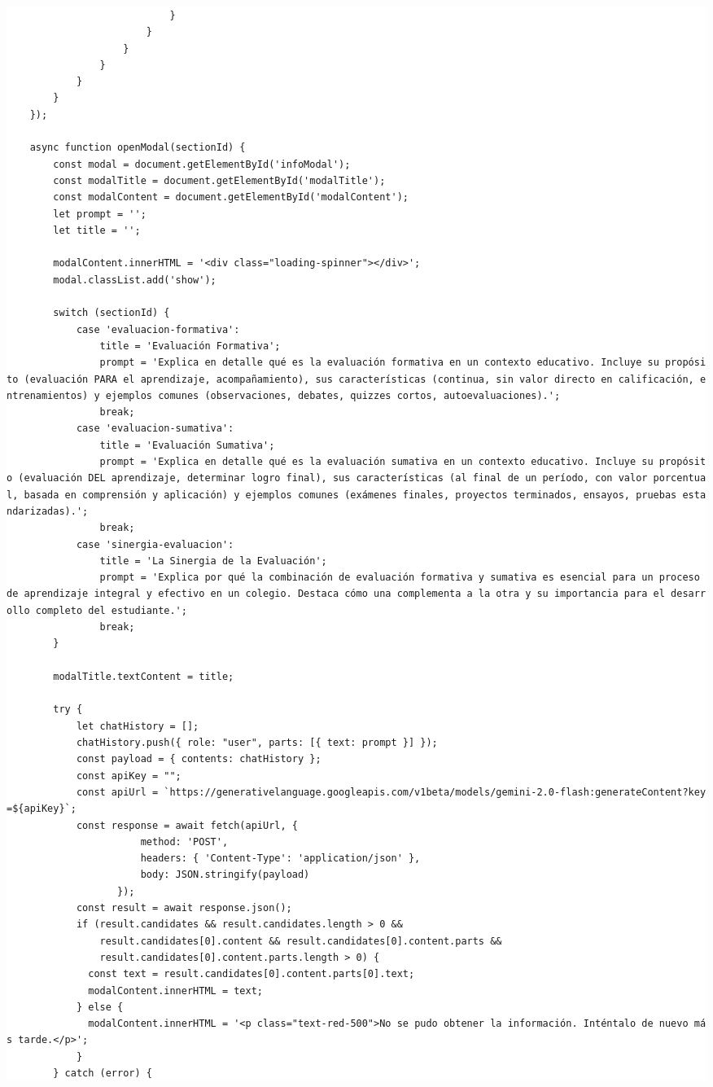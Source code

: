                                 }
                            }
                        }
                    }
                }
            }
        });

        async function openModal(sectionId) {
            const modal = document.getElementById('infoModal');
            const modalTitle = document.getElementById('modalTitle');
            const modalContent = document.getElementById('modalContent');
            let prompt = '';
            let title = '';

            modalContent.innerHTML = '<div class="loading-spinner"></div>';
            modal.classList.add('show');

            switch (sectionId) {
                case 'evaluacion-formativa':
                    title = 'Evaluación Formativa';
                    prompt = 'Explica en detalle qué es la evaluación formativa en un contexto educativo. Incluye su propósito (evaluación PARA el aprendizaje, acompañamiento), sus características (continua, sin valor directo en calificación, entrenamientos) y ejemplos comunes (observaciones, debates, quizzes cortos, autoevaluaciones).';
                    break;
                case 'evaluacion-sumativa':
                    title = 'Evaluación Sumativa';
                    prompt = 'Explica en detalle qué es la evaluación sumativa en un contexto educativo. Incluye su propósito (evaluación DEL aprendizaje, determinar logro final), sus características (al final de un período, con valor porcentual, basada en comprensión y aplicación) y ejemplos comunes (exámenes finales, proyectos terminados, ensayos, pruebas estandarizadas).';
                    break;
                case 'sinergia-evaluacion':
                    title = 'La Sinergia de la Evaluación';
                    prompt = 'Explica por qué la combinación de evaluación formativa y sumativa es esencial para un proceso de aprendizaje integral y efectivo en un colegio. Destaca cómo una complementa a la otra y su importancia para el desarrollo completo del estudiante.';
                    break;
            }

            modalTitle.textContent = title;

            try {
                let chatHistory = [];
                chatHistory.push({ role: "user", parts: [{ text: prompt }] });
                const payload = { contents: chatHistory };
                const apiKey = "";
                const apiUrl = `https://generativelanguage.googleapis.com/v1beta/models/gemini-2.0-flash:generateContent?key=${apiKey}`;
                const response = await fetch(apiUrl, {
                           method: 'POST',
                           headers: { 'Content-Type': 'application/json' },
                           body: JSON.stringify(payload)
                       });
                const result = await response.json();
                if (result.candidates && result.candidates.length > 0 &&
                    result.candidates[0].content && result.candidates[0].content.parts &&
                    result.candidates[0].content.parts.length > 0) {
                  const text = result.candidates[0].content.parts[0].text;
                  modalContent.innerHTML = text;
                } else {
                  modalContent.innerHTML = '<p class="text-red-500">No se pudo obtener la información. Inténtalo de nuevo más tarde.</p>';
                }
            } catch (error) {